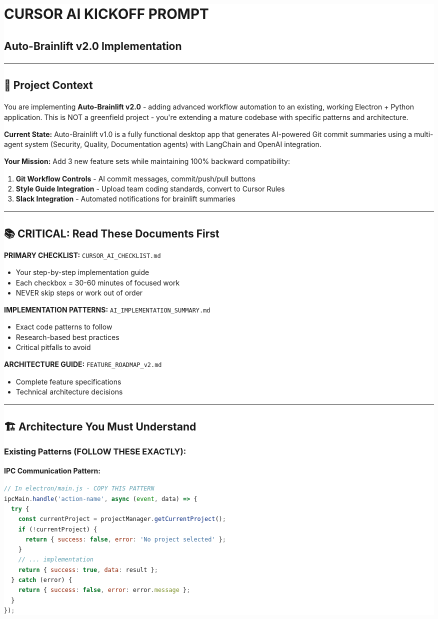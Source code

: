 # CURSOR AI KICKOFF PROMPT
## Auto-Brainlift v2.0 Implementation

---

## 🎯 Project Context

You are implementing **Auto-Brainlift v2.0** - adding advanced workflow automation to an existing, working Electron + Python application. This is NOT a greenfield project - you're extending a mature codebase with specific patterns and architecture.

**Current State:** Auto-Brainlift v1.0 is a fully functional desktop app that generates AI-powered Git commit summaries using a multi-agent system (Security, Quality, Documentation agents) with LangChain and OpenAI integration.

**Your Mission:** Add 3 new feature sets while maintaining 100% backward compatibility:
1. **Git Workflow Controls** - AI commit messages, commit/push/pull buttons
2. **Style Guide Integration** - Upload team coding standards, convert to Cursor Rules
3. **Slack Integration** - Automated notifications for brainlift summaries

---

## 📚 CRITICAL: Read These Documents First

**PRIMARY CHECKLIST:** `CURSOR_AI_CHECKLIST.md`
- Your step-by-step implementation guide
- Each checkbox = 30-60 minutes of focused work
- NEVER skip steps or work out of order

**IMPLEMENTATION PATTERNS:** `AI_IMPLEMENTATION_SUMMARY.md`
- Exact code patterns to follow
- Research-based best practices
- Critical pitfalls to avoid

**ARCHITECTURE GUIDE:** `FEATURE_ROADMAP_v2.md`
- Complete feature specifications
- Technical architecture decisions

---

## 🏗️ Architecture You Must Understand

### **Existing Patterns (FOLLOW THESE EXACTLY):**

**IPC Communication Pattern:**
```javascript
// In electron/main.js - COPY THIS PATTERN
ipcMain.handle('action-name', async (event, data) => {
  try {
    const currentProject = projectManager.getCurrentProject();
    if (!currentProject) {
      return { success: false, error: 'No project selected' };
    }
    // ... implementation
    return { success: true, data: result };
  } catch (error) {
    return { success: false, error: error.message };
  }
});
```
